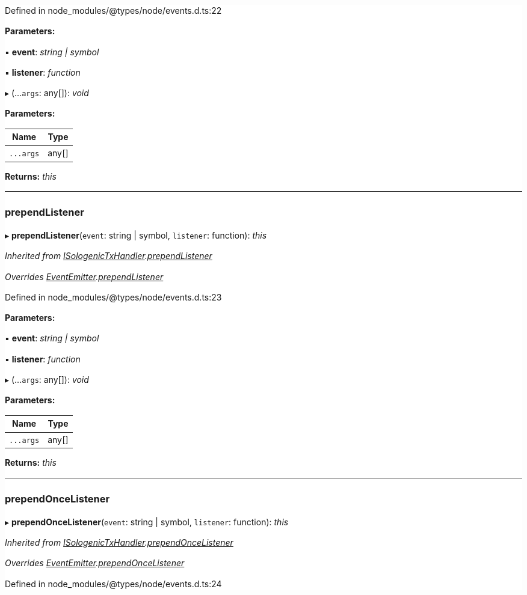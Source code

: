 Defined in node_modules/@types/node/events.d.ts:22

**Parameters:**

▪ **event**: *string | symbol*

▪ **listener**: *function*

▸ (...`args`: any[]): *void*

**Parameters:**

Name | Type |
------ | ------ |
`...args` | any[] |

**Returns:** *this*

___

###  prependListener

▸ **prependListener**(`event`: string | symbol, `listener`: function): *this*

*Inherited from [ISologenicTxHandler](../interfaces/isologenictxhandler.md).[prependListener](../interfaces/isologenictxhandler.md#prependlistener)*

*Overrides [EventEmitter](nodejs.eventemitter.md).[prependListener](nodejs.eventemitter.md#prependlistener)*

Defined in node_modules/@types/node/events.d.ts:23

**Parameters:**

▪ **event**: *string | symbol*

▪ **listener**: *function*

▸ (...`args`: any[]): *void*

**Parameters:**

Name | Type |
------ | ------ |
`...args` | any[] |

**Returns:** *this*

___

###  prependOnceListener

▸ **prependOnceListener**(`event`: string | symbol, `listener`: function): *this*

*Inherited from [ISologenicTxHandler](../interfaces/isologenictxhandler.md).[prependOnceListener](../interfaces/isologenictxhandler.md#prependoncelistener)*

*Overrides [EventEmitter](nodejs.eventemitter.md).[prependOnceListener](nodejs.eventemitter.md#prependoncelistener)*

Defined in node_modules/@types/node/events.d.ts:24
